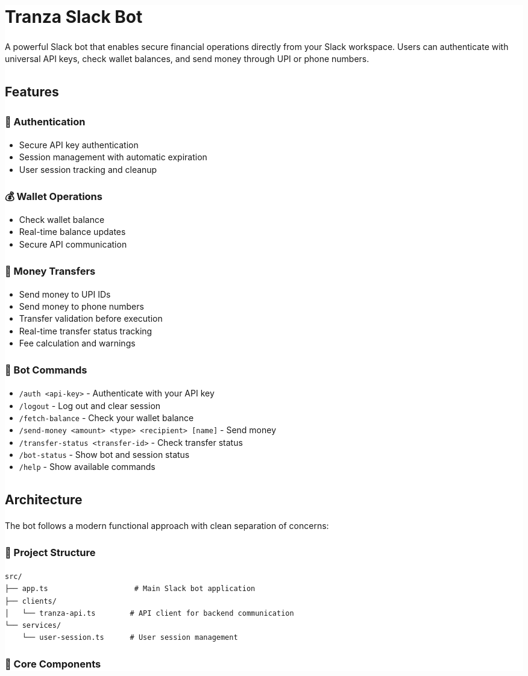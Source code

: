 # Tranza Slack Bot

A powerful Slack bot that enables secure financial operations directly from your Slack workspace. Users can authenticate with universal API keys, check wallet balances, and send money through UPI or phone numbers.

## Features

### 🔐 Authentication
- Secure API key authentication
- Session management with automatic expiration
- User session tracking and cleanup

### 💰 Wallet Operations
- Check wallet balance
- Real-time balance updates
- Secure API communication

### 💸 Money Transfers
- Send money to UPI IDs
- Send money to phone numbers
- Transfer validation before execution
- Real-time transfer status tracking
- Fee calculation and warnings

### 🤖 Bot Commands
- `/auth <api-key>` - Authenticate with your API key
- `/logout` - Log out and clear session
- `/fetch-balance` - Check your wallet balance
- `/send-money <amount> <type> <recipient> [name]` - Send money
- `/transfer-status <transfer-id>` - Check transfer status
- `/bot-status` - Show bot and session status
- `/help` - Show available commands

## Architecture

The bot follows a modern functional approach with clean separation of concerns:

### 📁 Project Structure
```
src/
├── app.ts                    # Main Slack bot application
├── clients/
│   └── tranza-api.ts        # API client for backend communication
└── services/
    └── user-session.ts      # User session management
```

### 🔧 Core Components
